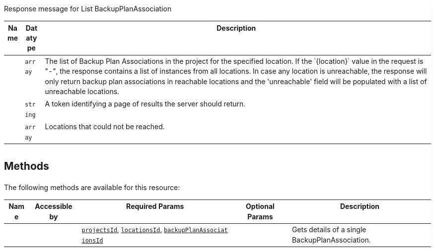 </tbody>
</table>
</TabItem>
<TabItem value="list">

Response message for List BackupPlanAssociation

<table>
<thead>
    <tr>
    <th>Name</th>
    <th>Datatype</th>
    <th>Description</th>
    </tr>
</thead>
<tbody>
<tr>
    <td><CopyableCode code="backupPlanAssociations" /></td>
    <td><code>array</code></td>
    <td>The list of Backup Plan Associations in the project for the specified location. If the `&#123;location&#125;` value in the request is "-", the response contains a list of instances from all locations. In case any location is unreachable, the response will only return backup plan associations in reachable locations and the 'unreachable' field will be populated with a list of unreachable locations.</td>
</tr>
<tr>
    <td><CopyableCode code="nextPageToken" /></td>
    <td><code>string</code></td>
    <td>A token identifying a page of results the server should return.</td>
</tr>
<tr>
    <td><CopyableCode code="unreachable" /></td>
    <td><code>array</code></td>
    <td>Locations that could not be reached.</td>
</tr>
</tbody>
</table>
</TabItem>
</Tabs>

## Methods

The following methods are available for this resource:

<table>
<thead>
    <tr>
    <th>Name</th>
    <th>Accessible by</th>
    <th>Required Params</th>
    <th>Optional Params</th>
    <th>Description</th>
    </tr>
</thead>
<tbody>
<tr>
    <td><a href="#get"><CopyableCode code="get" /></a></td>
    <td><CopyableCode code="select" /></td>
    <td><a href="#parameter-projectsId"><code>projectsId</code></a>, <a href="#parameter-locationsId"><code>locationsId</code></a>, <a href="#parameter-backupPlanAssociationsId"><code>backupPlanAssociationsId</code></a></td>
    <td></td>
    <td>Gets details of a single BackupPlanAssociation.</td>
</tr>
<tr>
